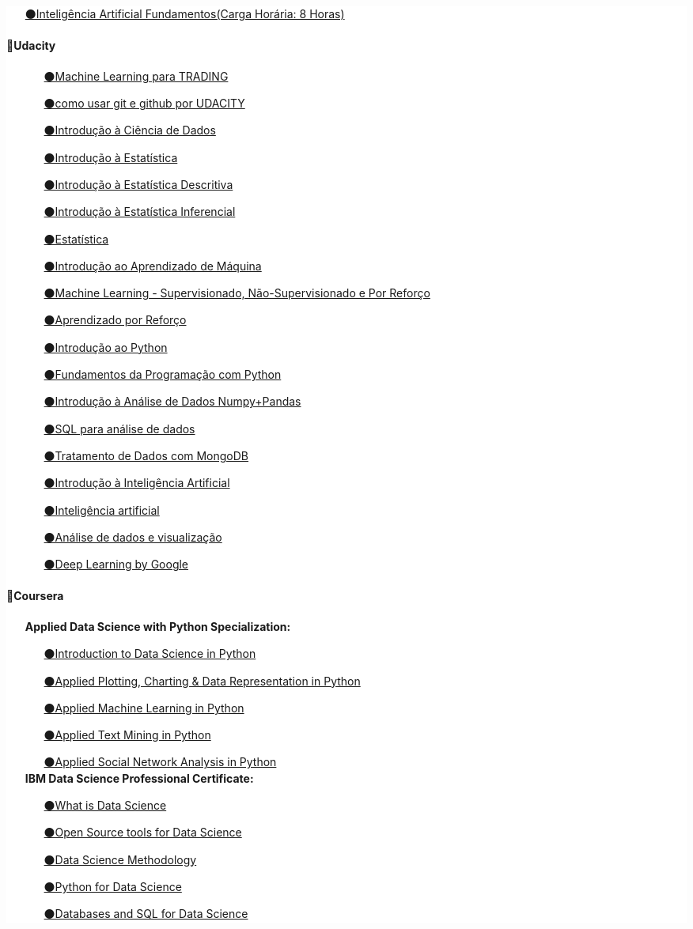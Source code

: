 <ol><a href="https://www.datascienceacademy.com.br/course?courseid=inteligencia-artificial-fundamentos
">⚫Inteligência Artificial Fundamentos(Carga Horária: 8 Horas)</a></ol></ul>
<h4>🔴Udacity</h4>
<ul>
<ol><a href="https://br.udacity.com/course/machine-learning-for-trading--ud501">⚫Machine Learning para TRADING</a></ol>
<ol><a href="https://br.udacity.com/course/how-to-use-git-and-github--ud775">⚫como usar  git e github por UDACITY</a></ol>
<ol><a href="https://br.udacity.com/course/intro-to-data-science--ud359">⚫Introdução à Ciência de Dados</a></ol>
<ol><a href="https://br.udacity.com/course/intro-to-statistics--st101">⚫Introdução à Estatística</a></ol>
<ol><a href="https://br.udacity.com/course/intro-to-deive-statistics--ud827">⚫Introdução à Estatística Descritiva</a></ol>
<ol><a href="https://br.udacity.com/course/intro-to-inferential-statistics--ud201">⚫Introdução à Estatística Inferencial</a></ol>
<ol><a href="https://br.udacity.com/course/statistics--st095">⚫Estatística</a></ol>
<ol><a href="https://br.udacity.com/course/intro-to-machine-learning--ud120">⚫Introdução ao Aprendizado de Máquina</a></ol>
<ol><a href="https://br.udacity.com/course/machine-learning--ud262">⚫Machine Learning - Supervisionado, Não-Supervisionado e Por Reforço</a></ol>
<ol><a href="https://br.udacity.com/course/reinforcement-learning--ud600">⚫Aprendizado por Reforço</a></ol>
<ol><a href="https://br.udacity.com/course/introduction-to-python--ud1110">⚫Introdução ao Python</a></ol>
<ol><a href="https://br.udacity.com/course/programming-foundations-with-python--ud036">⚫Fundamentos da Programação com Python</a></ol>
<ol><a href="https://br.udacity.com/course/intro-to-data-analysis--ud170">⚫Introdução à Análise de Dados Numpy+Pandas</a></ol>
<ol><a href="https://br.udacity.com/course/sql-for-data-analysis--ud198">⚫SQL para análise de dados</a></ol>
<ol><a href="https://br.udacity.com/course/data-wrangling-with-mongodb--ud032">⚫Tratamento de Dados com MongoDB</a></ol>
<ol><a href="https://br.udacity.com/course/intro-to-artificial-intelligence--cs271">⚫Introdução à Inteligência Artificial</a></ol>
<ol><a href="https://br.udacity.com/course/artificial-intelligence--ud954
">⚫Inteligência artificial</a></ol>
<ol><a href="https://br.udacity.com/course/data-analysis-and-visualization--ud404">⚫Análise de dados e visualização</a></ol>
<ol><a href="https://br.udacity.com/course/deep-learning--ud730
">⚫Deep Learning by Google</a></ol></ul>
<h4>🔴Coursera</h4>
<ul><strong>Applied Data Science with Python Specialization:</strong>
<ol><a href="https://www.coursera.org/learn/python-data-analysis">⚫Introduction to Data Science in Python</a></ol>
<ol><a href="https://www.coursera.org/learn/python-plotting">⚫Applied Plotting, Charting & Data Representation in Python</a></ol>
<ol><a href="https://www.coursera.org/learn/python-machine-learning">⚫Applied Machine Learning in Python</a></ol>
<ol><a href="https://www.coursera.org/learn/python-text-mining">⚫Applied Text Mining in Python</a></ol>
<ol><a href="https://www.coursera.org/learn/python-social-network-analysis">⚫Applied Social Network Analysis in Python</a></ol>
<strong>IBM Data Science Professional Certificate:</strong>
<ol><a href="https://www.coursera.org/learn/what-is-datascience">⚫What is Data Science</a></ol>
<ol><a href="https://www.coursera.org/learn/open-source-tools-for-data-science">⚫Open Source tools for Data Science</a></ol>
<ol><a href="https://www.coursera.org/learn/data-science-methodology">⚫Data Science Methodology</a></ol>
<ol><a href="https://www.coursera.org/learn/python-for-applied-data-science">⚫Python for Data Science</a></ol>
<ol><a href="https://www.coursera.org/learn/sql-data-science">⚫Databases and SQL for Data Science</a></ol>